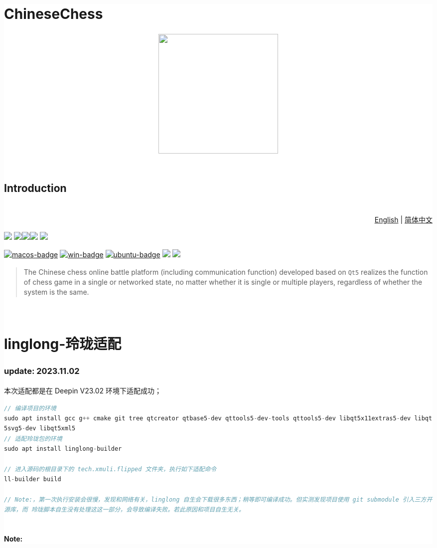 # ChineseChess

<div align=center>
<img src="https://cdn.jsdelivr.net/gh/xmuli/xmuliPic@pic/2021/logo.svg" height="240" width="240" />
</div>


<br>

## Introduction

<p align="right"><br><a href="README.md">English</a> | <a href="README.zh_CN.md">简体中文</a></p>

![](https://img.shields.io/github/license/XMuli/chineseChess) ![](https://img.shields.io/github/v/release/XMuli/ChineseChess?style=flat&color=birightgreen)![](https://img.shields.io/badge/powered%20by-XMuli-ff69b4)![](https://img.shields.io/github/stars/XMuli/ChineseChess?style=social) ![](https://img.shields.io/github/forks/XMuli/ChineseChess?style=social&label=Fork)

[![macos-badge](https://github.com/xmuli/ChineseChess/workflows/MacOS/badge.svg)](https://github.com/xmuli/ChineseChess/workflows/MacOS/badge.svg)  [![win-badge](https://github.com/xmuli/ChineseChess/workflows/Windows/badge.svg)](https://github.com/xmuli/ChineseChess/workflows/Windows/badge.svg)  [![ubuntu-badge](https://github.com/xmuli/ChineseChess/workflows/Ubuntu/badge.svg)](https://github.com/xmuli/ChineseChess/workflows/Ubuntu/badge.svg)   ![](https://img.shields.io/github/languages/code-size/XMuli/ChineseChess)  ![](https://img.shields.io/github/downloads/XMuli/ChineseChess/total)


> The Chinese chess online battle platform (including communication function) developed based on `Qt5` realizes the function of chess game in a single or networked state, no matter whether it is single or multiple players, regardless of whether the system is the same.

<br>

# linglong-玲珑适配

### update: 2023.11.02

本次适配都是在 Deepin V23.02  环境下适配成功；

```cpp
// 编译项目的环境
sudo apt install gcc g++ cmake git tree qtcreator qtbase5-dev qttools5-dev-tools qttools5-dev libqt5x11extras5-dev libqt5svg5-dev libqt5xml5 
// 适配玲珑包的环境
sudo apt install linglong-builder
    
// 进入源码的根目录下的 tech.xmuli.flipped 文件夹，执行如下适配命令
ll-builder build
    
// Note:，第一次执行安装会很慢，发现和网络有关，linglong 自生会下载很多东西；稍等即可编译成功。但实测发现项目使用 git submodule 引入三方开源库，而 玲珑脚本自生没有处理这这一部分，会导致编译失败。若此原因和项目自生无关。
    

```

#### Note:
